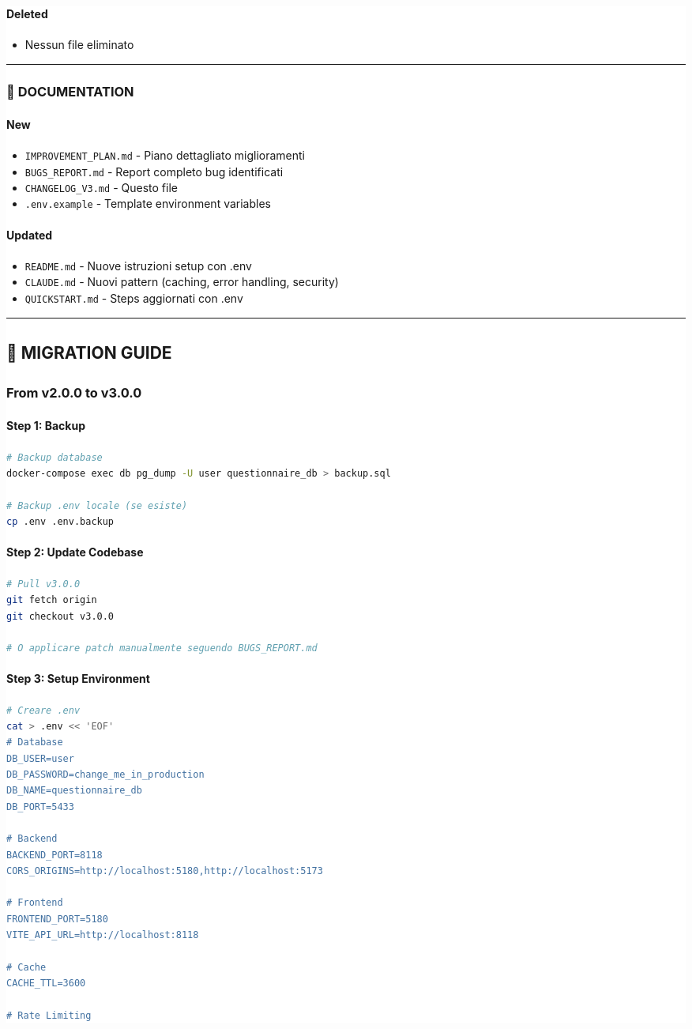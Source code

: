 #### **Deleted**
- Nessun file eliminato

---

### 📝 **DOCUMENTATION**

#### **New**
- `IMPROVEMENT_PLAN.md` - Piano dettagliato miglioramenti
- `BUGS_REPORT.md` - Report completo bug identificati
- `CHANGELOG_V3.md` - Questo file
- `.env.example` - Template environment variables

#### **Updated**
- `README.md` - Nuove istruzioni setup con .env
- `CLAUDE.md` - Nuovi pattern (caching, error handling, security)
- `QUICKSTART.md` - Steps aggiornati con .env

---

## 🔄 **MIGRATION GUIDE**

### **From v2.0.0 to v3.0.0**

#### **Step 1: Backup**
```bash
# Backup database
docker-compose exec db pg_dump -U user questionnaire_db > backup.sql

# Backup .env locale (se esiste)
cp .env .env.backup
```

#### **Step 2: Update Codebase**
```bash
# Pull v3.0.0
git fetch origin
git checkout v3.0.0

# O applicare patch manualmente seguendo BUGS_REPORT.md
```

#### **Step 3: Setup Environment**
```bash
# Creare .env
cat > .env << 'EOF'
# Database
DB_USER=user
DB_PASSWORD=change_me_in_production
DB_NAME=questionnaire_db
DB_PORT=5433

# Backend
BACKEND_PORT=8118
CORS_ORIGINS=http://localhost:5180,http://localhost:5173

# Frontend
FRONTEND_PORT=5180
VITE_API_URL=http://localhost:8118

# Cache
CACHE_TTL=3600

# Rate Limiting
```